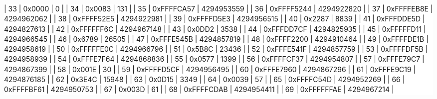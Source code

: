|      33 | 0x0000      |           0 |
|      34 | 0x0083      |         131 |
|      35 | 0xFFFFCA57  |  4294953559 |
|      36 | 0xFFFF5244  |  4294922820 |
|      37 | 0xFFFFEB8E  |  4294962062 |
|      38 | 0xFFFF52E5  |  4294922981 |
|      39 | 0xFFFFD5E3  |  4294956515 |
|      40 | 0x2287      |        8839 |
|      41 | 0xFFFDDE5D  |  4294827613 |
|      42 | 0xFFFFFF6C  |  4294967148 |
|      43 | 0x0DD2      |        3538 |
|      44 | 0xFFFDD7CF  |  4294825935 |
|      45 | 0xFFFFFD11  |  4294966545 |
|      46 | 0x6789      |       26505 |
|      47 | 0xFFFE545B  |  4294857819 |
|      48 | 0xFFFF2200  |  4294910464 |
|      49 | 0xFFFFDE1B  |  4294958619 |
|      50 | 0xFFFFFE0C  |  4294966796 |
|      51 | 0x5B8C      |       23436 |
|      52 | 0xFFFE541F  |  4294857759 |
|      53 | 0xFFFFDF5B  |  4294958939 |
|      54 | 0xFFFE7F64  |  4294868836 |
|      55 | 0x0577      |        1399 |
|      56 | 0xFFFFCF37  |  4294954807 |
|      57 | 0xFFFE79C7  |  4294867399 |
|      58 | 0x001E      |          30 |
|      59 | 0xFFFFD5CF  |  4294956495 |
|      60 | 0xFFFE7960  |  4294867296 |
|      61 | 0xFFFE9C19  |  4294876185 |
|      62 | 0x3E4C      |       15948 |
|      63 | 0x0D15      |        3349 |
|      64 | 0x0039      |          57 |
|      65 | 0xFFFFC54D  |  4294952269 |
|      66 | 0xFFFFBF61  |  4294950753 |
|      67 | 0x003D      |          61 |
|      68 | 0xFFFFCDAB  |  4294954411 |
|      69 | 0xFFFFFFAE  |  4294967214 |